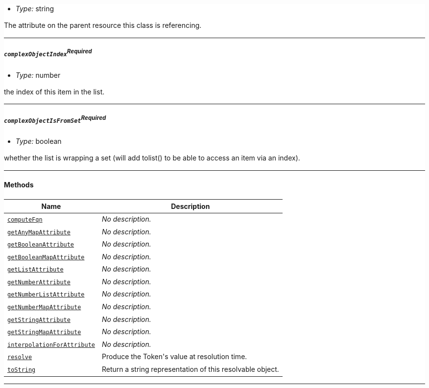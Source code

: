 - *Type:* string

The attribute on the parent resource this class is referencing.

---

##### `complexObjectIndex`<sup>Required</sup> <a name="complexObjectIndex" id="rhizo-co-terraform-provider-oci.dataOciContainerInstancesContainerInstanceShape.DataOciContainerInstancesContainerInstanceShapeItemsMemoryOptionsOutputReference.Initializer.parameter.complexObjectIndex"></a>

- *Type:* number

the index of this item in the list.

---

##### `complexObjectIsFromSet`<sup>Required</sup> <a name="complexObjectIsFromSet" id="rhizo-co-terraform-provider-oci.dataOciContainerInstancesContainerInstanceShape.DataOciContainerInstancesContainerInstanceShapeItemsMemoryOptionsOutputReference.Initializer.parameter.complexObjectIsFromSet"></a>

- *Type:* boolean

whether the list is wrapping a set (will add tolist() to be able to access an item via an index).

---

#### Methods <a name="Methods" id="Methods"></a>

| **Name** | **Description** |
| --- | --- |
| <code><a href="#rhizo-co-terraform-provider-oci.dataOciContainerInstancesContainerInstanceShape.DataOciContainerInstancesContainerInstanceShapeItemsMemoryOptionsOutputReference.computeFqn">computeFqn</a></code> | *No description.* |
| <code><a href="#rhizo-co-terraform-provider-oci.dataOciContainerInstancesContainerInstanceShape.DataOciContainerInstancesContainerInstanceShapeItemsMemoryOptionsOutputReference.getAnyMapAttribute">getAnyMapAttribute</a></code> | *No description.* |
| <code><a href="#rhizo-co-terraform-provider-oci.dataOciContainerInstancesContainerInstanceShape.DataOciContainerInstancesContainerInstanceShapeItemsMemoryOptionsOutputReference.getBooleanAttribute">getBooleanAttribute</a></code> | *No description.* |
| <code><a href="#rhizo-co-terraform-provider-oci.dataOciContainerInstancesContainerInstanceShape.DataOciContainerInstancesContainerInstanceShapeItemsMemoryOptionsOutputReference.getBooleanMapAttribute">getBooleanMapAttribute</a></code> | *No description.* |
| <code><a href="#rhizo-co-terraform-provider-oci.dataOciContainerInstancesContainerInstanceShape.DataOciContainerInstancesContainerInstanceShapeItemsMemoryOptionsOutputReference.getListAttribute">getListAttribute</a></code> | *No description.* |
| <code><a href="#rhizo-co-terraform-provider-oci.dataOciContainerInstancesContainerInstanceShape.DataOciContainerInstancesContainerInstanceShapeItemsMemoryOptionsOutputReference.getNumberAttribute">getNumberAttribute</a></code> | *No description.* |
| <code><a href="#rhizo-co-terraform-provider-oci.dataOciContainerInstancesContainerInstanceShape.DataOciContainerInstancesContainerInstanceShapeItemsMemoryOptionsOutputReference.getNumberListAttribute">getNumberListAttribute</a></code> | *No description.* |
| <code><a href="#rhizo-co-terraform-provider-oci.dataOciContainerInstancesContainerInstanceShape.DataOciContainerInstancesContainerInstanceShapeItemsMemoryOptionsOutputReference.getNumberMapAttribute">getNumberMapAttribute</a></code> | *No description.* |
| <code><a href="#rhizo-co-terraform-provider-oci.dataOciContainerInstancesContainerInstanceShape.DataOciContainerInstancesContainerInstanceShapeItemsMemoryOptionsOutputReference.getStringAttribute">getStringAttribute</a></code> | *No description.* |
| <code><a href="#rhizo-co-terraform-provider-oci.dataOciContainerInstancesContainerInstanceShape.DataOciContainerInstancesContainerInstanceShapeItemsMemoryOptionsOutputReference.getStringMapAttribute">getStringMapAttribute</a></code> | *No description.* |
| <code><a href="#rhizo-co-terraform-provider-oci.dataOciContainerInstancesContainerInstanceShape.DataOciContainerInstancesContainerInstanceShapeItemsMemoryOptionsOutputReference.interpolationForAttribute">interpolationForAttribute</a></code> | *No description.* |
| <code><a href="#rhizo-co-terraform-provider-oci.dataOciContainerInstancesContainerInstanceShape.DataOciContainerInstancesContainerInstanceShapeItemsMemoryOptionsOutputReference.resolve">resolve</a></code> | Produce the Token's value at resolution time. |
| <code><a href="#rhizo-co-terraform-provider-oci.dataOciContainerInstancesContainerInstanceShape.DataOciContainerInstancesContainerInstanceShapeItemsMemoryOptionsOutputReference.toString">toString</a></code> | Return a string representation of this resolvable object. |

---